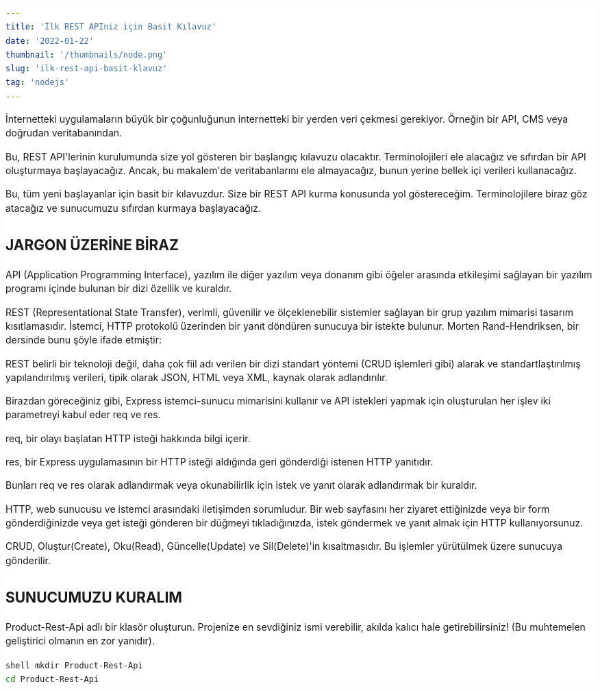 ```yaml
---
title: 'İlk REST APIniz için Basit Kılavuz'
date: '2022-01-22'
thumbnail: '/thumbnails/node.png'
slug: 'ilk-rest-api-basit-klavuz'
tag: 'nodejs'
---
```


İnternetteki uygulamaların büyük bir çoğunluğunun internetteki bir yerden veri çekmesi gerekiyor. Örneğin bir API, CMS veya doğrudan veritabanından.

Bu, REST API'lerinin kurulumunda size yol gösteren bir başlangıç kılavuzu olacaktır. Terminolojileri ele alacağız ve sıfırdan bir API oluşturmaya başlayacağız. Ancak, bu makalem'de veritabanlarını ele almayacağız, bunun yerine bellek içi verileri kullanacağız.

Bu, tüm yeni başlayanlar için basit bir kılavuzdur. Size bir REST API kurma konusunda yol göstereceğim. Terminolojilere biraz göz atacağız ve sunucumuzu sıfırdan kurmaya başlayacağız.

## JARGON ÜZERİNE BİRAZ

API (Application Programming Interface), yazılım ile diğer yazılım veya donanım gibi öğeler arasında etkileşimi sağlayan bir yazılım programı içinde bulunan bir dizi özellik ve kuraldır.

REST (Representational State Transfer), verimli, güvenilir ve ölçeklenebilir sistemler sağlayan bir grup yazılım mimarisi tasarım kısıtlamasıdır. İstemci, HTTP protokolü üzerinden bir yanıt döndüren sunucuya bir istekte bulunur. Morten Rand-Hendriksen, bir dersinde bunu şöyle ifade etmiştir:

REST belirli bir teknoloji değil, daha çok fiil adı verilen bir dizi standart yöntemi (CRUD işlemleri gibi) alarak ve standartlaştırılmış yapılandırılmış verileri, tipik olarak JSON, HTML veya XML, kaynak olarak adlandırılır.

Birazdan göreceğiniz gibi, Express istemci-sunucu mimarisini kullanır ve API istekleri yapmak için oluşturulan her işlev iki parametreyi kabul eder req ve res.

req, bir olayı başlatan HTTP isteği hakkında bilgi içerir.

res, bir Express uygulamasının bir HTTP isteği aldığında geri gönderdiği istenen HTTP yanıtıdır.

Bunları req ve res olarak adlandırmak veya okunabilirlik için istek ve yanıt olarak adlandırmak bir kuraldır.

HTTP, web sunucusu ve istemci arasındaki iletişimden sorumludur. Bir web sayfasını her ziyaret ettiğinizde veya bir form gönderdiğinizde veya get isteği gönderen bir düğmeyi tıkladığınızda, istek göndermek ve yanıt almak için HTTP kullanıyorsunuz.

CRUD, Oluştur(Create), Oku(Read), Güncelle(Update) ve Sil(Delete)'in kısaltmasıdır. Bu işlemler yürütülmek üzere sunucuya gönderilir.

## SUNUCUMUZU KURALIM

Product-Rest-Api adlı bir klasör oluşturun. Projenize en sevdiğiniz ismi verebilir, akılda kalıcı hale getirebilirsiniz! (Bu muhtemelen geliştirici olmanın en zor yanıdır).

```bash
shell mkdir Product-Rest-Api
cd Product-Rest-Api
```
